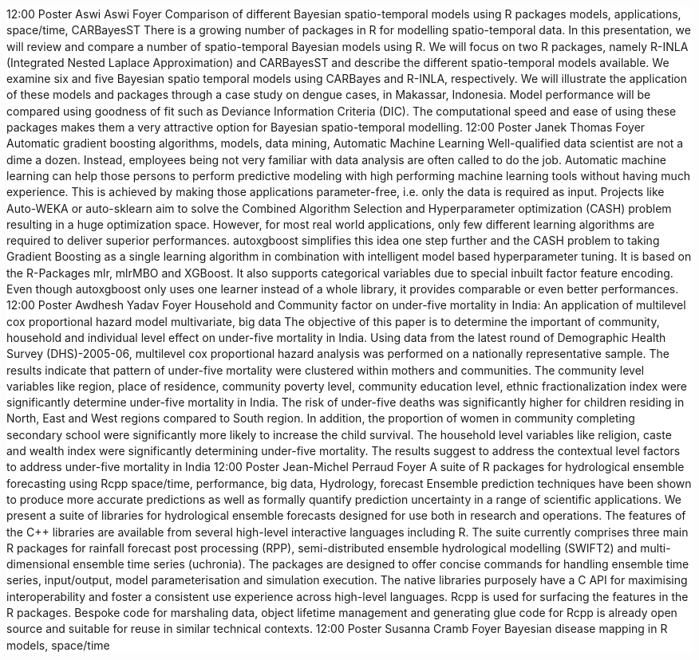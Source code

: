 <td>12:00</td>  <td>Poster</td>  <td>Aswi Aswi</td>  <td>Foyer</td>  <td>Comparison of different Bayesian spatio-temporal models using R packages</td>  <td>models, applications, space/time, CARBayesST</td></tr><tr class="collapse out budgets 178collapsed">  <td colspan="6">There is a growing number of packages in R for modelling spatio-temporal data. In this presentation, we will review and compare a number of spatio-temporal Bayesian models using R. We will focus on two R packages, namely R-INLA (Integrated Nested Laplace Approximation) and CARBayesST and describe the different spatio-temporal models available. We examine six and five Bayesian spatio temporal models using CARBayes and R-INLA, respectively. We will illustrate the application of these models and packages through a case study on dengue cases, in Makassar, Indonesia. Model performance will be compared using goodness of fit such as Deviance Information Criteria (DIC). The computational speed and ease of using these packages makes them a very attractive option for Bayesian spatio-temporal modelling.</td></tr><tr class="clickable" data-toggle="collapse" id="211" data-target=".211collapsed">  <td>12:00</td>  <td>Poster</td>  <td>Janek Thomas</td>  <td>Foyer</td>  <td>Automatic gradient boosting</td>  <td>algorithms, models, data mining, Automatic Machine Learning</td></tr><tr class="collapse out budgets 211collapsed">  <td colspan="6">Well-qualified data scientist are not a dime a dozen. Instead, employees being not very familiar with data analysis are often called to do the job. Automatic machine learning can help those persons to perform predictive modeling with high performing machine learning tools without having much experience. This is achieved by making those applications parameter-free, i.e. only the data is required as input. Projects like Auto-WEKA or auto-sklearn aim to solve the Combined Algorithm Selection and Hyperparameter optimization (CASH) problem resulting in a huge optimization space. However, for most real world applications, only few different learning algorithms are required to deliver superior performances. autoxgboost simplifies this idea one step further and the CASH problem to taking Gradient Boosting as a single learning algorithm in combination with intelligent model based hyperparameter tuning. It is based on the R-Packages mlr, mlrMBO and XGBoost. It also supports categorical variables due to special inbuilt factor feature encoding. Even though autoxgboost only uses one learner instead of a whole library, it provides comparable or even better performances.</td></tr><tr class="clickable" data-toggle="collapse" id="212" data-target=".212collapsed">  <td>12:00</td>  <td>Poster</td>  <td>Awdhesh Yadav</td>  <td>Foyer</td>  <td>Household and Community factor on under-five mortality in India: An application of multilevel cox proportional hazard model</td>  <td>multivariate, big data</td></tr><tr class="collapse out budgets 212collapsed">  <td colspan="6">The objective of this paper is to determine the important of community, household and individual level effect on under-five mortality in India. Using data from the latest round of Demographic Health Survey (DHS)-2005-06, multilevel cox proportional hazard analysis was performed on a nationally representative sample. The results indicate that pattern of under-five mortality were clustered within mothers and communities. The community level variables like region, place of residence, community poverty level, community education level, ethnic fractionalization index were significantly determine under-five mortality in India. The risk of under-five deaths was significantly higher for children residing in North, East and West regions compared to South region. In addition, the proportion of women in community completing secondary school were significantly more likely to increase the child survival. The household level variables like religion, caste and wealth index were significantly determining under-five mortality. The results suggest to address the contextual level factors to address under-five mortality in India</td></tr><tr class="clickable" data-toggle="collapse" id="21" data-target=".21collapsed">  <td>12:00</td>  <td>Poster</td>  <td>Jean-Michel Perraud</td>  <td>Foyer</td>  <td>A suite of R packages for hydrological ensemble forecasting using Rcpp</td>  <td>space/time, performance, big data, Hydrology, forecast</td></tr><tr class="collapse out budgets 21collapsed">  <td colspan="6">Ensemble prediction techniques have been shown to produce more accurate predictions as well as formally quantify prediction uncertainty in a range of scientific applications. We present a suite of libraries for hydrological ensemble forecasts designed for use both in research and operations. The features of the C++ libraries are available from several high-level interactive languages including R. The suite currently comprises three main R packages for rainfall forecast post processing (RPP), semi-distributed ensemble hydrological modelling (SWIFT2) and multi-dimensional ensemble time series (uchronia). The packages are designed to offer concise commands for handling ensemble time series, input/output, model parameterisation and simulation execution. The native libraries purposely have a C API for maximising interoperability and foster a consistent use experience across high-level languages. Rcpp is used for surfacing the features in the R packages. Bespoke code for marshaling data, object lifetime management and generating glue code for Rcpp is already open source and suitable for reuse in similar technical contexts.</td></tr><tr class="clickable" data-toggle="collapse" id="67" data-target=".67collapsed">  <td>12:00</td>  <td>Poster</td>  <td>Susanna Cramb</td>  <td>Foyer</td>  <td>Bayesian disease mapping in R</td>  <td>models, space/time</td></tr><tr class="collapse out budgets 67collapsed">